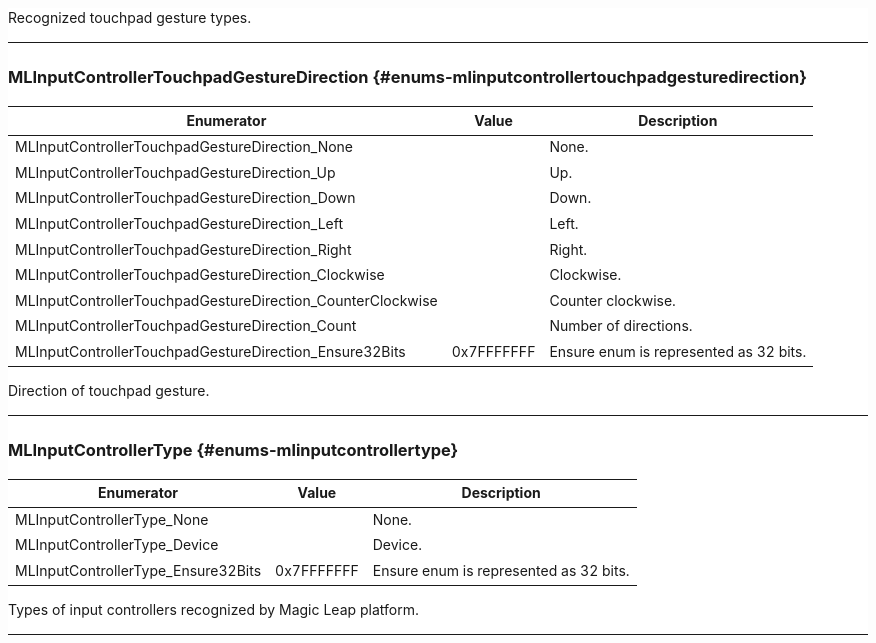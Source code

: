 


Recognized touchpad gesture types. 





-----------

### MLInputControllerTouchpadGestureDirection {#enums-mlinputcontrollertouchpadgesturedirection}

| Enumerator | Value | Description |
| ---------- | ----- | ----------- |
| MLInputControllerTouchpadGestureDirection_None | | None. |
| MLInputControllerTouchpadGestureDirection_Up | | Up. |
| MLInputControllerTouchpadGestureDirection_Down | | Down. |
| MLInputControllerTouchpadGestureDirection_Left | | Left. |
| MLInputControllerTouchpadGestureDirection_Right | | Right. |
| MLInputControllerTouchpadGestureDirection_Clockwise | | Clockwise. |
| MLInputControllerTouchpadGestureDirection_CounterClockwise | | Counter clockwise. |
| MLInputControllerTouchpadGestureDirection_Count | | Number of directions. |
| MLInputControllerTouchpadGestureDirection_Ensure32Bits |  0x7FFFFFFF| Ensure enum is represented as 32 bits. |




Direction of touchpad gesture. 





-----------

### MLInputControllerType {#enums-mlinputcontrollertype}

| Enumerator | Value | Description |
| ---------- | ----- | ----------- |
| MLInputControllerType_None | | None. |
| MLInputControllerType_Device | | Device. |
| MLInputControllerType_Ensure32Bits |  0x7FFFFFFF| Ensure enum is represented as 32 bits. |




Types of input controllers recognized by Magic Leap platform. 





-----------
